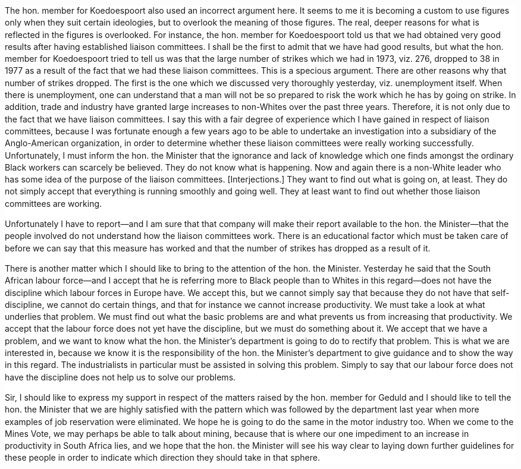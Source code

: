 <p>The hon. member for Koedoespoort also used an incorrect argument here. It seems to me it is becoming a custom to use figures only when they suit certain ideologies, but to overlook the meaning of those figures. The real, deeper reasons for what is reflected in the figures is overlooked. For instance, the hon. member for Koedoespoort told us that we had obtained very good results after having established liaison committees. I shall be the first to admit that we have had good results, but what the hon. member for Koedoespoort tried to tell us was that the large number of strikes which we had in 1973, viz. 276, dropped to 38 in 1977 as a result of the fact that we had these liaison committees. This is a specious argument. There are other reasons why that number of strikes dropped. The first is the one which we discussed very thoroughly yesterday, viz. unemployment itself. When there is unemployment, one can understand that a man will not be so prepared to risk the work which he has by going on strike. In addition, trade and industry have granted large increases to non-Whites over the past three years. Therefore, it is not only due to the fact that we have liaison committees. I say this with a fair degree of experience which I have gained in respect of liaison committees, because I was fortunate enough a few years ago to be able to undertake an investigation into a subsidiary <span class="col_5597-5598" refersTo="page_1184"/>of the Anglo-American organization, in order to determine whether these liaison committees were really working successfully. Unfortunately, I must inform the hon. the Minister that the ignorance and lack of knowledge which one finds amongst the ordinary Black workers can scarcely be believed. They do not know what is happening. Now and again there is a non-White leader who has some idea of the purpose of the liaison committees. [Interjections.] They want to find out what is going on, at least. They do not simply accept that everything is running smoothly and going well. They at least want to find out whether those liaison committees are working.</p>

<p>Unfortunately I have to report&#x2014;and I am sure that that company will make their report available to the hon. the Minister&#x2014;that the people involved do not understand how the liaison committees work. There is an educational factor which must be taken care of before we can say that this measure has worked and that the number of strikes has dropped as a result of it.</p>

<p>There is another matter which I should like to bring to the attention of the hon. the Minister. Yesterday he said that the South African labour force&#x2014;and I accept that he is referring more to Black people than to Whites in this regard&#x2014;does not have the discipline which labour forces in Europe have. We accept this, but we cannot simply say that because they do not have that self-discipline, we cannot do certain things, and that for instance we cannot increase productivity. We must take a look at what underlies that problem. We must find out what the basic problems are and what prevents us from increasing that productivity. We accept that the labour force does not yet have the discipline, but we must do something about it. We accept that we have a problem, and we want to know what the hon. the Minister&#x2019;s department is going to do to rectify that problem. This is what we are interested in, because we know it is the responsibility of the hon. the Minister&#x2019;s department to give guidance and to show the way in this regard. The industrialists in particular must be assisted in solving this problem. Simply to say that our labour force does not have the discipline does not help us to solve our problems.</p>

<p>Sir, I should like to express my support in respect of the matters raised by the hon. member for Geduld and I should like to tell the hon. the Minister that we are highly satisfied with the pattern which was followed by the department last year when more examples of job reservation were eliminated. We hope he is going to do the same in the motor industry too. When we come to the Mines Vote, we may perhaps be able to talk about mining, because that is where our one impediment to an increase in productivity in South Africa lies, and we hope that the hon. the Minister will see his way clear to laying down further guidelines for these people in order to indicate which direction they should take in that sphere.</p>

</speech>
